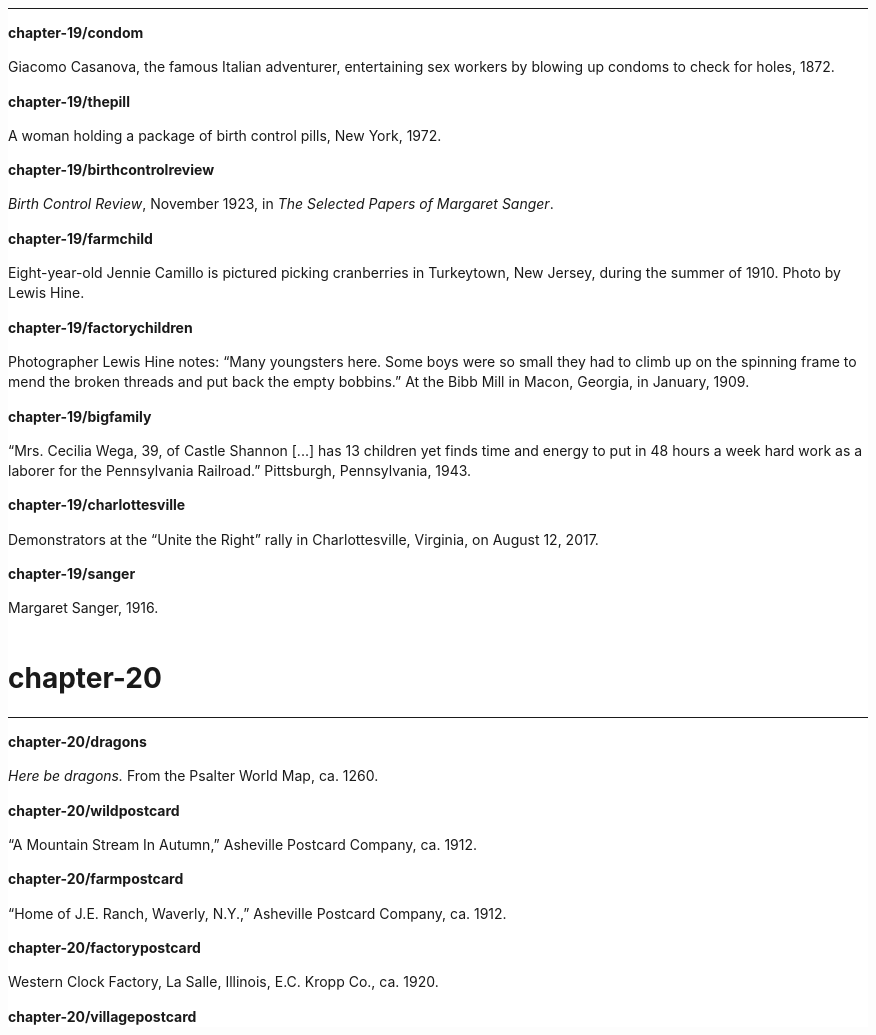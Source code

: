 -------

__chapter-19/condom__

Giacomo Casanova, the famous Italian adventurer, entertaining sex workers by blowing up condoms to check for holes, 1872.

__chapter-19/thepill__

A woman holding a package of birth control pills, New York, 1972.

__chapter-19/birthcontrolreview__

<em>Birth Control Review</em>, November 1923, in <em>The Selected Papers of Margaret Sanger</em>.

__chapter-19/farmchild__

Eight-year-old Jennie Camillo is pictured picking cranberries in Turkeytown, New Jersey, during the summer of 1910. Photo by Lewis Hine.

__chapter-19/factorychildren__

Photographer Lewis Hine notes: “Many youngsters here. Some boys were so small they had to climb up on the spinning frame to mend the broken threads and put back the empty bobbins.” At the Bibb Mill in Macon, Georgia, in January, 1909. 

__chapter-19/bigfamily__

“Mrs. Cecilia Wega, 39, of Castle Shannon [...] has 13 children yet finds time and energy to put in 48 hours a week hard work as a laborer for the Pennsylvania Railroad.” Pittsburgh, Pennsylvania, 1943.

__chapter-19/charlottesville__

Demonstrators at the “Unite the Right” rally in Charlottesville, Virginia, on August 12, 2017.

__chapter-19/sanger__

Margaret Sanger, 1916.

# chapter-20

-------

__chapter-20/dragons__

<em>Here be dragons.</em> From the Psalter World Map, ca. 1260. 

__chapter-20/wildpostcard__

“A Mountain Stream In Autumn,” Asheville Postcard Company, ca. 1912.

__chapter-20/farmpostcard__

“Home of J.E. Ranch, Waverly, N.Y.,” Asheville Postcard Company, ca. 1912.

__chapter-20/factorypostcard__

Western Clock Factory, La Salle, Illinois, E.C. Kropp Co., ca. 1920.

__chapter-20/villagepostcard__
